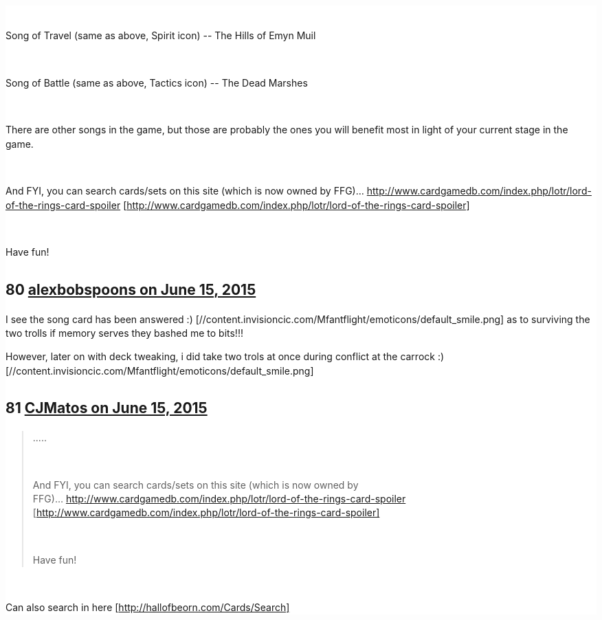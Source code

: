  

Song of Travel (same as above, Spirit icon) -- The Hills of Emyn Muil

 

Song of Battle (same as above, Tactics icon) -- The Dead Marshes

 

There are other songs in the game, but those are probably the ones you will benefit most in light of your current stage in the game.

 

And FYI, you can search cards/sets on this site (which is now owned by FFG)… http://www.cardgamedb.com/index.php/lotr/lord-of-the-rings-card-spoiler [http://www.cardgamedb.com/index.php/lotr/lord-of-the-rings-card-spoiler]

 

Have fun!

## 80 [alexbobspoons on June 15, 2015](https://community.fantasyflightgames.com/topic/175304-newbie-looking-to-play-with-my-wife/?do=findComment&comment=1660664)

I see the song card has been answered :) [//content.invisioncic.com/Mfantflight/emoticons/default_smile.png] as to surviving the two trolls if memory serves they bashed me to bits!!!

However, later on with deck tweaking, i did take two trols at once during conflict at the carrock :) [//content.invisioncic.com/Mfantflight/emoticons/default_smile.png]

## 81 [CJMatos on June 15, 2015](https://community.fantasyflightgames.com/topic/175304-newbie-looking-to-play-with-my-wife/?do=findComment&comment=1660797)

> .....
> 
>  
> 
> And FYI, you can search cards/sets on this site (which is now owned by FFG)… http://www.cardgamedb.com/index.php/lotr/lord-of-the-rings-card-spoiler [http://www.cardgamedb.com/index.php/lotr/lord-of-the-rings-card-spoiler]
> 
>  
> 
> Have fun!

 

Can also search in here [http://hallofbeorn.com/Cards/Search]

